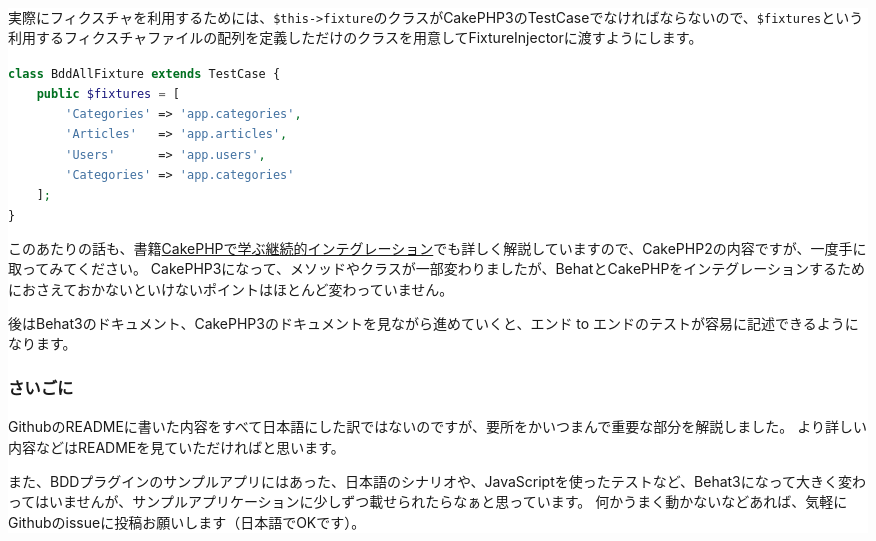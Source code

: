 実際にフィクスチャを利用するためには、`$this->fixture`のクラスがCakePHP3のTestCaseでなければならないので、`$fixtures`という利用するフィクスチャファイルの配列を定義しただけのクラスを用意してFixtureInjectorに渡すようにします。

```php
class BddAllFixture extends TestCase {
    public $fixtures = [
        'Categories' => 'app.categories',
        'Articles'   => 'app.articles',
        'Users'      => 'app.users',
        'Categories' => 'app.categories'
    ];
}
```

このあたりの話も、書籍[CakePHPで学ぶ継続的インテグレーション](http://www.amazon.co.jp/CakePHP%E3%81%A7%E5%AD%A6%E3%81%B6%E7%B6%99%E7%B6%9A%E7%9A%84%E3%82%A4%E3%83%B3%E3%83%86%E3%82%B0%E3%83%AC%E3%83%BC%E3%82%B7%E3%83%A7%E3%83%B3-%E6%B8%A1%E8%BE%BA-%E4%B8%80%E5%AE%8F/dp/4844336789/ref=la_B004LVAF8Q_1_1?s=books&ie=UTF8&qid=1410066610&sr=1-1)でも詳しく解説していますので、CakePHP2の内容ですが、一度手に取ってみてください。
CakePHP3になって、メソッドやクラスが一部変わりましたが、BehatとCakePHPをインテグレーションするためにおさえておかないといけないポイントはほとんど変わっていません。

後はBehat3のドキュメント、CakePHP3のドキュメントを見ながら進めていくと、エンド to エンドのテストが容易に記述できるようになります。

### さいごに

GithubのREADMEに書いた内容をすべて日本語にした訳ではないのですが、要所をかいつまんで重要な部分を解説しました。
より詳しい内容などはREADMEを見ていただければと思います。

また、BDDプラグインのサンプルアプリにはあった、日本語のシナリオや、JavaScriptを使ったテストなど、Behat3になって大きく変わってはいませんが、サンプルアプリケーションに少しずつ載せられたらなぁと思っています。
何かうまく動かないなどあれば、気軽にGithubのissueに投稿お願いします（日本語でOKです）。

